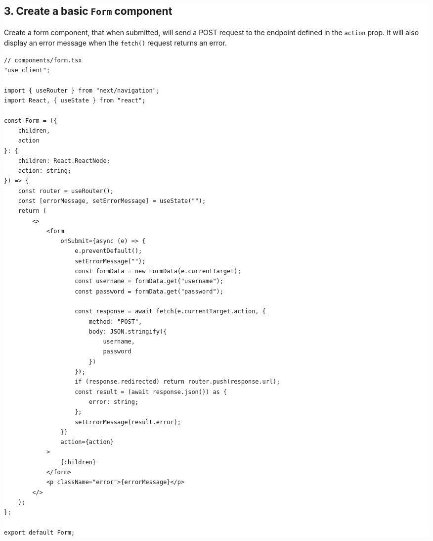## 3. Create a basic `Form` component

Create a form component, that when submitted, will send a POST request to the endpoint defined in the `action` prop. It will also display an error message when the `fetch()` request returns an error.

```tsx
// components/form.tsx
"use client";

import { useRouter } from "next/navigation";
import React, { useState } from "react";

const Form = ({
	children,
	action
}: {
	children: React.ReactNode;
	action: string;
}) => {
	const router = useRouter();
	const [errorMessage, setErrorMessage] = useState("");
	return (
		<>
			<form
				onSubmit={async (e) => {
					e.preventDefault();
					setErrorMessage("");
					const formData = new FormData(e.currentTarget);
					const username = formData.get("username");
					const password = formData.get("password");

					const response = await fetch(e.currentTarget.action, {
						method: "POST",
						body: JSON.stringify({
							username,
							password
						})
					});
					if (response.redirected) return router.push(response.url);
					const result = (await response.json()) as {
						error: string;
					};
					setErrorMessage(result.error);
				}}
				action={action}
			>
				{children}
			</form>
			<p className="error">{errorMessage}</p>
		</>
	);
};

export default Form;
```
